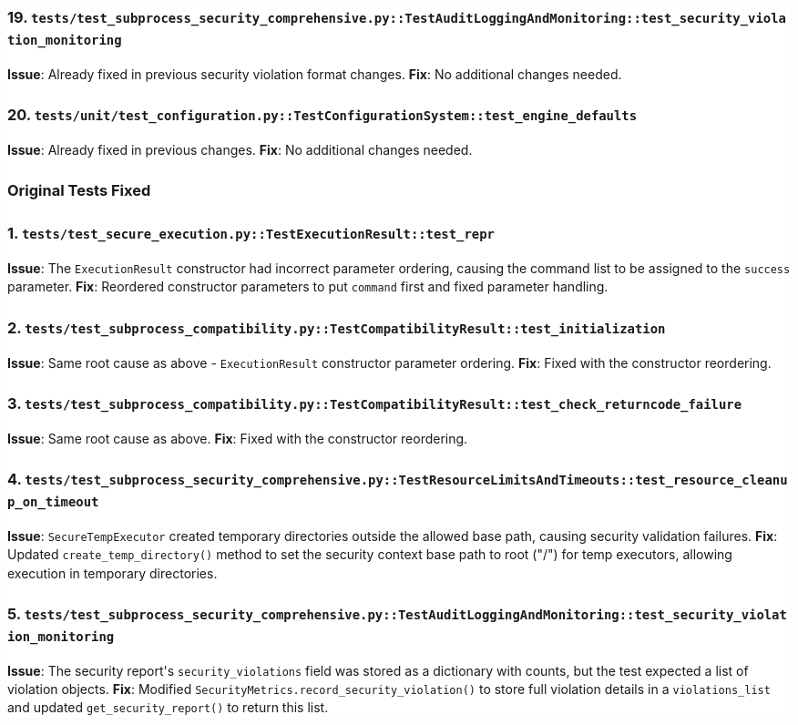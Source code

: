 ### 19. `tests/test_subprocess_security_comprehensive.py::TestAuditLoggingAndMonitoring::test_security_violation_monitoring`

**Issue**: Already fixed in previous security violation format changes.
**Fix**: No additional changes needed.

### 20. `tests/unit/test_configuration.py::TestConfigurationSystem::test_engine_defaults`

**Issue**: Already fixed in previous changes.
**Fix**: No additional changes needed.

### Original Tests Fixed

### 1. `tests/test_secure_execution.py::TestExecutionResult::test_repr`

**Issue**: The `ExecutionResult` constructor had incorrect parameter ordering, causing the command list to be assigned to the `success` parameter.
**Fix**: Reordered constructor parameters to put `command` first and fixed parameter handling.

### 2. `tests/test_subprocess_compatibility.py::TestCompatibilityResult::test_initialization`

**Issue**: Same root cause as above - `ExecutionResult` constructor parameter ordering.
**Fix**: Fixed with the constructor reordering.

### 3. `tests/test_subprocess_compatibility.py::TestCompatibilityResult::test_check_returncode_failure`

**Issue**: Same root cause as above.
**Fix**: Fixed with the constructor reordering.

### 4. `tests/test_subprocess_security_comprehensive.py::TestResourceLimitsAndTimeouts::test_resource_cleanup_on_timeout`

**Issue**: `SecureTempExecutor` created temporary directories outside the allowed base path, causing security validation failures.
**Fix**: Updated `create_temp_directory()` method to set the security context base path to root ("/") for temp executors, allowing execution in temporary directories.

### 5. `tests/test_subprocess_security_comprehensive.py::TestAuditLoggingAndMonitoring::test_security_violation_monitoring`

**Issue**: The security report's `security_violations` field was stored as a dictionary with counts, but the test expected a list of violation objects.
**Fix**: Modified `SecurityMetrics.record_security_violation()` to store full violation details in a `violations_list` and updated `get_security_report()` to return this list.
